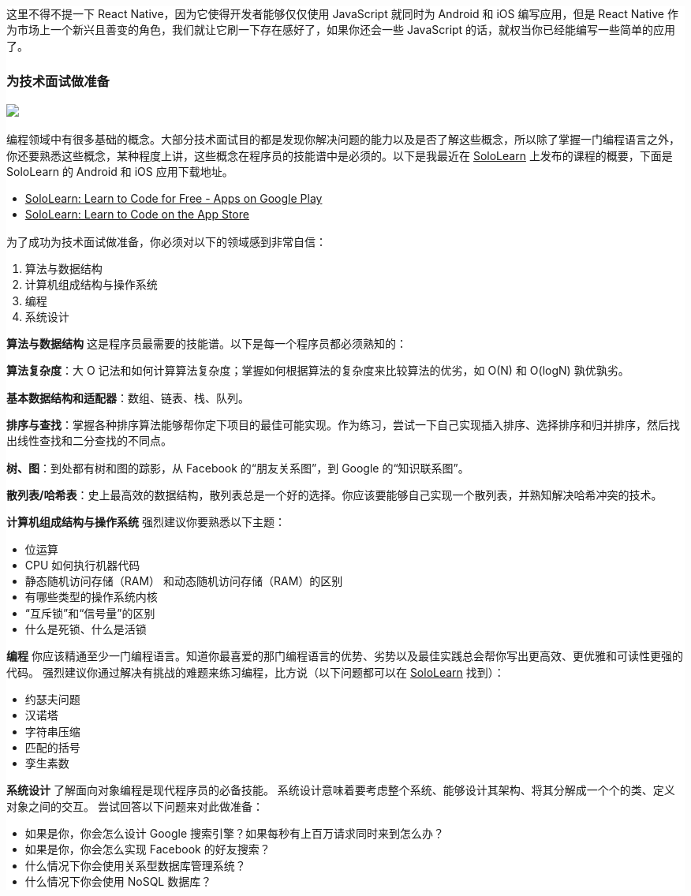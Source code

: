 这里不得不提一下 React Native，因为它使得开发者能够仅仅使用 JavaScript 就同时为 Android 和 iOS 编写应用，但是 React Native 作为市场上一个新兴且善变的角色，我们就让它刷一下存在感好了，如果你还会一些 JavaScript 的话，就权当你已经能编写一些简单的应用了。

### **为技术面试做准备**

![](https://cdn-images-1.medium.com/max/2000/1*-m_hxcxFCO0_-ND-FBFz6g.jpeg)

编程领域中有很多基础的概念。大部分技术面试目的都是发现你解决问题的能力以及是否了解这些概念，所以除了掌握一门编程语言之外，你还要熟悉这些概念，某种程度上讲，这些概念在程序员的技能谱中是必须的。以下是我最近在 [SoloLearn](https://www.sololearn.com/) 上发布的课程的概要，下面是 SoloLearn 的 Android 和 iOS 应用下载地址。

* [SoloLearn: Learn to Code for Free - Apps on Google Play](http://bit.ly/sololearn-android)
* [SoloLearn: Learn to Code on the App Store](http://bit.ly/sololearn-ios)

为了成功为技术面试做准备，你必须对以下的领域感到非常自信：
1. 算法与数据结构
2. 计算机组成结构与操作系统
3. 编程
4. 系统设计

**算法与数据结构**
这是程序员最需要的技能谱。以下是每一个程序员都必须熟知的：

**算法复杂度**：大 O 记法和如何计算算法复杂度；掌握如何根据算法的复杂度来比较算法的优劣，如 O(N) 和 O(logN) 孰优孰劣。

**基本数据结构和适配器**：数组、链表、栈、队列。

**排序与查找**：掌握各种排序算法能够帮你定下项目的最佳可能实现。作为练习，尝试一下自己实现插入排序、选择排序和归并排序，然后找出线性查找和二分查找的不同点。

**树、图**：到处都有树和图的踪影，从 Facebook 的“朋友关系图”，到 Google 的“知识联系图”。

**散列表/哈希表**：史上最高效的数据结构，散列表总是一个好的选择。你应该要能够自己实现一个散列表，并熟知解决哈希冲突的技术。

**计算机组成结构与操作系统**
强烈建议你要熟悉以下主题：

*   位运算
*   CPU 如何执行机器代码
*   静态随机访问存储（RAM） 和动态随机访问存储（RAM）的区别
*   有哪些类型的操作系统内核
*   “互斥锁”和“信号量”的区别
*   什么是死锁、什么是活锁

**编程**
你应该精通至少一门编程语言。知道你最喜爱的那门编程语言的优势、劣势以及最佳实践总会帮你写出更高效、更优雅和可读性更强的代码。
强烈建议你通过解决有挑战的难题来练习编程，比方说（以下问题都可以在 [SoloLearn](https://www.sololearn.com/) 找到）：

*   约瑟夫问题
*   汉诺塔
*   字符串压缩
*   匹配的括号
*   孪生素数

**系统设计**
了解面向对象编程是现代程序员的必备技能。
系统设计意味着要考虑整个系统、能够设计其架构、将其分解成一个个的类、定义对象之间的交互。
尝试回答以下问题来对此做准备：
- 如果是你，你会怎么设计 Google 搜索引擎？如果每秒有上百万请求同时来到怎么办？
- 如果是你，你会怎么实现 Facebook 的好友搜索？
- 什么情况下你会使用关系型数据库管理系统？
- 什么情况下你会使用 NoSQL 数据库？
